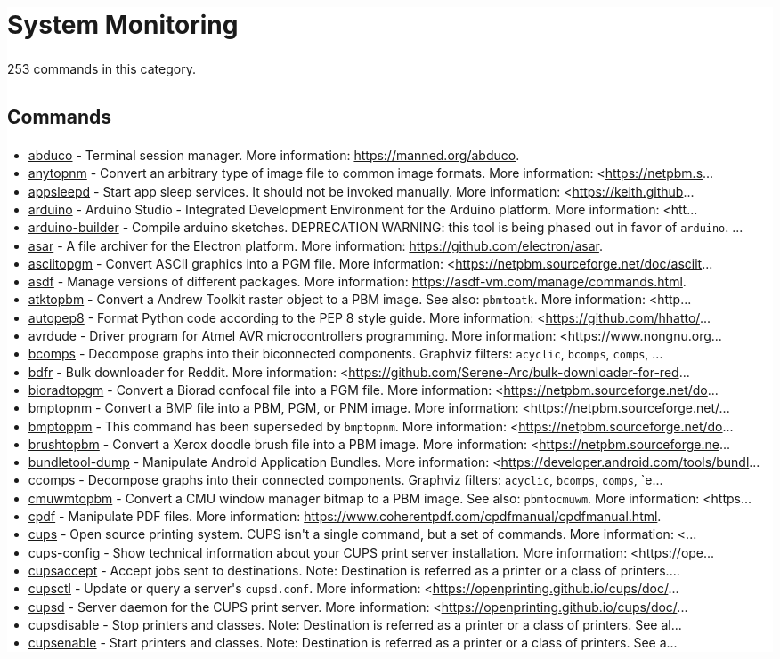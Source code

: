 # System Monitoring

253 commands in this category.

## Commands

- [abduco](./abduco.md) - Terminal session manager. More information: <https://manned.org/abduco>.
- [anytopnm](./anytopnm.md) - Convert an arbitrary type of image file to common image formats. More information: <https://netpbm.s...
- [appsleepd](./appsleepd.md) - Start app sleep services. It should not be invoked manually. More information: <https://keith.github...
- [arduino](./arduino.md) - Arduino Studio - Integrated Development Environment for the Arduino platform. More information: <htt...
- [arduino-builder](./arduino-builder.md) - Compile arduino sketches. DEPRECATION WARNING: this tool is being phased out in favor of `arduino`. ...
- [asar](./asar.md) - A file archiver for the Electron platform. More information: <https://github.com/electron/asar>.
- [asciitopgm](./asciitopgm.md) - Convert ASCII graphics into a PGM file. More information: <https://netpbm.sourceforge.net/doc/asciit...
- [asdf](./asdf.md) - Manage versions of different packages. More information: <https://asdf-vm.com/manage/commands.html>.
- [atktopbm](./atktopbm.md) - Convert a Andrew Toolkit raster object to a PBM image. See also: `pbmtoatk`. More information: <http...
- [autopep8](./autopep8.md) - Format Python code according to the PEP 8 style guide. More information: <https://github.com/hhatto/...
- [avrdude](./avrdude.md) - Driver program for Atmel AVR microcontrollers programming. More information: <https://www.nongnu.org...
- [bcomps](./bcomps.md) - Decompose graphs into their biconnected components. Graphviz filters: `acyclic`, `bcomps`, `comps`, ...
- [bdfr](./bdfr.md) - Bulk downloader for Reddit. More information: <https://github.com/Serene-Arc/bulk-downloader-for-red...
- [bioradtopgm](./bioradtopgm.md) - Convert a Biorad confocal file into a PGM file. More information: <https://netpbm.sourceforge.net/do...
- [bmptopnm](./bmptopnm.md) - Convert a BMP file into a PBM, PGM, or PNM image. More information: <https://netpbm.sourceforge.net/...
- [bmptoppm](./bmptoppm.md) - This command has been superseded by `bmptopnm`. More information: <https://netpbm.sourceforge.net/do...
- [brushtopbm](./brushtopbm.md) - Convert a Xerox doodle brush file into a PBM image. More information: <https://netpbm.sourceforge.ne...
- [bundletool-dump](./bundletool-dump.md) - Manipulate Android Application Bundles. More information: <https://developer.android.com/tools/bundl...
- [ccomps](./ccomps.md) - Decompose graphs into their connected components. Graphviz filters: `acyclic`, `bcomps`, `comps`, `e...
- [cmuwmtopbm](./cmuwmtopbm.md) - Convert a CMU window manager bitmap to a PBM image. See also: `pbmtocmuwm`. More information: <https...
- [cpdf](./cpdf.md) - Manipulate PDF files. More information: <https://www.coherentpdf.com/cpdfmanual/cpdfmanual.html>.
- [cups](./cups.md) - Open source printing system. CUPS isn't a single command, but a set of commands. More information: <...
- [cups-config](./cups-config.md) - Show technical information about your CUPS print server installation. More information: <https://ope...
- [cupsaccept](./cupsaccept.md) - Accept jobs sent to destinations. Note: Destination is referred as a printer or a class of printers....
- [cupsctl](./cupsctl.md) - Update or query a server's `cupsd.conf`. More information: <https://openprinting.github.io/cups/doc/...
- [cupsd](./cupsd.md) - Server daemon for the CUPS print server. More information: <https://openprinting.github.io/cups/doc/...
- [cupsdisable](./cupsdisable.md) - Stop printers and classes. Note: Destination is referred as a printer or a class of printers. See al...
- [cupsenable](./cupsenable.md) - Start printers and classes. Note: Destination is referred as a printer or a class of printers. See a...